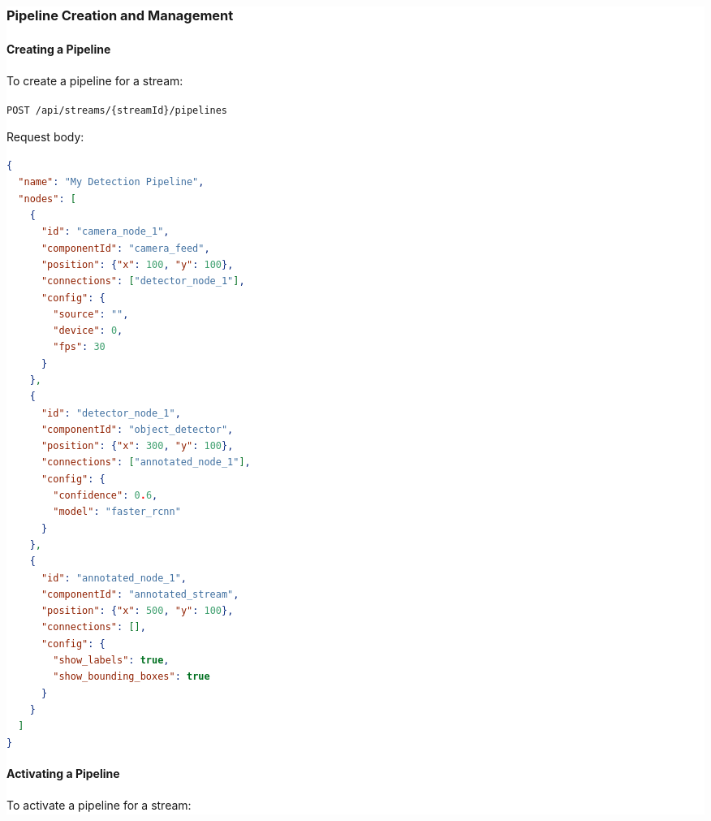 ### Pipeline Creation and Management

#### Creating a Pipeline

To create a pipeline for a stream:

```
POST /api/streams/{streamId}/pipelines
```

Request body:
```json
{
  "name": "My Detection Pipeline",
  "nodes": [
    {
      "id": "camera_node_1",
      "componentId": "camera_feed",
      "position": {"x": 100, "y": 100},
      "connections": ["detector_node_1"],
      "config": {
        "source": "",
        "device": 0,
        "fps": 30
      }
    },
    {
      "id": "detector_node_1",
      "componentId": "object_detector",
      "position": {"x": 300, "y": 100},
      "connections": ["annotated_node_1"],
      "config": {
        "confidence": 0.6,
        "model": "faster_rcnn"
      }
    },
    {
      "id": "annotated_node_1",
      "componentId": "annotated_stream",
      "position": {"x": 500, "y": 100},
      "connections": [],
      "config": {
        "show_labels": true,
        "show_bounding_boxes": true
      }
    }
  ]
}
```

#### Activating a Pipeline

To activate a pipeline for a stream:
